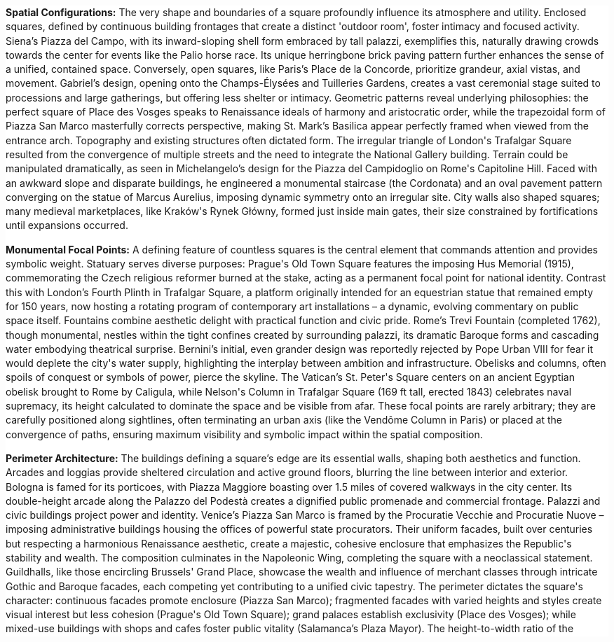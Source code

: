 **Spatial Configurations:** The very shape and boundaries of a square profoundly influence its atmosphere and utility. Enclosed squares, defined by continuous building frontages that create a distinct 'outdoor room', foster intimacy and focused activity. Siena’s Piazza del Campo, with its inward-sloping shell form embraced by tall palazzi, exemplifies this, naturally drawing crowds towards the center for events like the Palio horse race. Its unique herringbone brick paving pattern further enhances the sense of a unified, contained space. Conversely, open squares, like Paris’s Place de la Concorde, prioritize grandeur, axial vistas, and movement. Gabriel’s design, opening onto the Champs-Élysées and Tuilleries Gardens, creates a vast ceremonial stage suited to processions and large gatherings, but offering less shelter or intimacy. Geometric patterns reveal underlying philosophies: the perfect square of Place des Vosges speaks to Renaissance ideals of harmony and aristocratic order, while the trapezoidal form of Piazza San Marco masterfully corrects perspective, making St. Mark’s Basilica appear perfectly framed when viewed from the entrance arch. Topography and existing structures often dictated form. The irregular triangle of London's Trafalgar Square resulted from the convergence of multiple streets and the need to integrate the National Gallery building. Terrain could be manipulated dramatically, as seen in Michelangelo’s design for the Piazza del Campidoglio on Rome's Capitoline Hill. Faced with an awkward slope and disparate buildings, he engineered a monumental staircase (the Cordonata) and an oval pavement pattern converging on the statue of Marcus Aurelius, imposing dynamic symmetry onto an irregular site. City walls also shaped squares; many medieval marketplaces, like Kraków's Rynek Główny, formed just inside main gates, their size constrained by fortifications until expansions occurred.

**Monumental Focal Points:** A defining feature of countless squares is the central element that commands attention and provides symbolic weight. Statuary serves diverse purposes: Prague's Old Town Square features the imposing Hus Memorial (1915), commemorating the Czech religious reformer burned at the stake, acting as a permanent focal point for national identity. Contrast this with London’s Fourth Plinth in Trafalgar Square, a platform originally intended for an equestrian statue that remained empty for 150 years, now hosting a rotating program of contemporary art installations – a dynamic, evolving commentary on public space itself. Fountains combine aesthetic delight with practical function and civic pride. Rome’s Trevi Fountain (completed 1762), though monumental, nestles within the tight confines created by surrounding palazzi, its dramatic Baroque forms and cascading water embodying theatrical surprise. Bernini’s initial, even grander design was reportedly rejected by Pope Urban VIII for fear it would deplete the city's water supply, highlighting the interplay between ambition and infrastructure. Obelisks and columns, often spoils of conquest or symbols of power, pierce the skyline. The Vatican’s St. Peter's Square centers on an ancient Egyptian obelisk brought to Rome by Caligula, while Nelson's Column in Trafalgar Square (169 ft tall, erected 1843) celebrates naval supremacy, its height calculated to dominate the space and be visible from afar. These focal points are rarely arbitrary; they are carefully positioned along sightlines, often terminating an urban axis (like the Vendôme Column in Paris) or placed at the convergence of paths, ensuring maximum visibility and symbolic impact within the spatial composition.

**Perimeter Architecture:** The buildings defining a square’s edge are its essential walls, shaping both aesthetics and function. Arcades and loggias provide sheltered circulation and active ground floors, blurring the line between interior and exterior. Bologna is famed for its porticoes, with Piazza Maggiore boasting over 1.5 miles of covered walkways in the city center. Its double-height arcade along the Palazzo del Podestà creates a dignified public promenade and commercial frontage. Palazzi and civic buildings project power and identity. Venice’s Piazza San Marco is framed by the Procuratie Vecchie and Procuratie Nuove – imposing administrative buildings housing the offices of powerful state procurators. Their uniform facades, built over centuries but respecting a harmonious Renaissance aesthetic, create a majestic, cohesive enclosure that emphasizes the Republic's stability and wealth. The composition culminates in the Napoleonic Wing, completing the square with a neoclassical statement. Guildhalls, like those encircling Brussels' Grand Place, showcase the wealth and influence of merchant classes through intricate Gothic and Baroque facades, each competing yet contributing to a unified civic tapestry. The perimeter dictates the square's character: continuous facades promote enclosure (Piazza San Marco); fragmented facades with varied heights and styles create visual interest but less cohesion (Prague's Old Town Square); grand palaces establish exclusivity (Place des Vosges); while mixed-use buildings with shops and cafes foster public vitality (Salamanca’s Plaza Mayor). The height-to-width ratio of the
